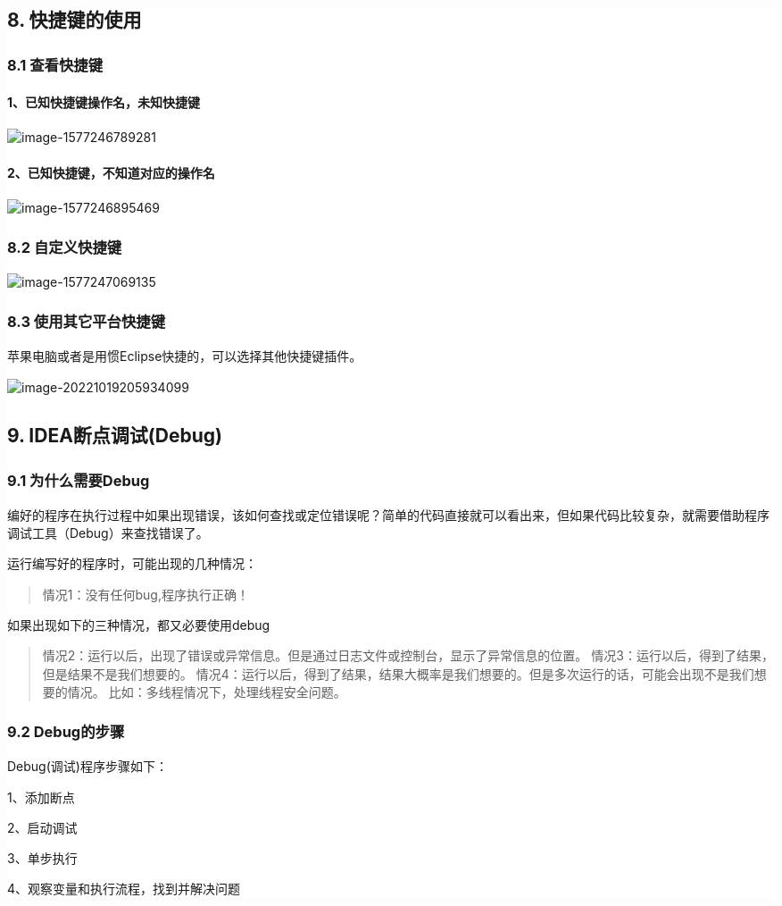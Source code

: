 ## 8. 快捷键的使用



### 8.1 查看快捷键

#### 1、已知快捷键操作名，未知快捷键

![image-1577246789281](https://raw.githubusercontent.com/sameal153/PicturePool/master/img/202311111802541.png)

#### 2、已知快捷键，不知道对应的操作名

![image-1577246895469](https://raw.githubusercontent.com/sameal153/PicturePool/master/img/202311111802542.png)

### 8.2 自定义快捷键

![image-1577247069135](https://raw.githubusercontent.com/sameal153/PicturePool/master/img/202311111802543.png)

### 8.3 使用其它平台快捷键

苹果电脑或者是用惯Eclipse快捷的，可以选择其他快捷键插件。

![image-20221019205934099](https://raw.githubusercontent.com/sameal153/PicturePool/master/img/202311111802544.png)

## 9. IDEA断点调试(Debug)

### 9.1 为什么需要Debug

编好的程序在执行过程中如果出现错误，该如何查找或定位错误呢？简单的代码直接就可以看出来，但如果代码比较复杂，就需要借助程序调试工具（Debug）来查找错误了。


运行编写好的程序时，可能出现的几种情况：
> 情况1：没有任何bug,程序执行正确！

如果出现如下的三种情况，都又必要使用debug
> 情况2：运行以后，出现了错误或异常信息。但是通过日志文件或控制台，显示了异常信息的位置。
> 情况3：运行以后，得到了结果，但是结果不是我们想要的。
> 情况4：运行以后，得到了结果，结果大概率是我们想要的。但是多次运行的话，可能会出现不是我们想要的情况。
        比如：多线程情况下，处理线程安全问题。
        


### 9.2 Debug的步骤

Debug(调试)程序步骤如下：

1、添加断点

2、启动调试

3、单步执行

4、观察变量和执行流程，找到并解决问题
